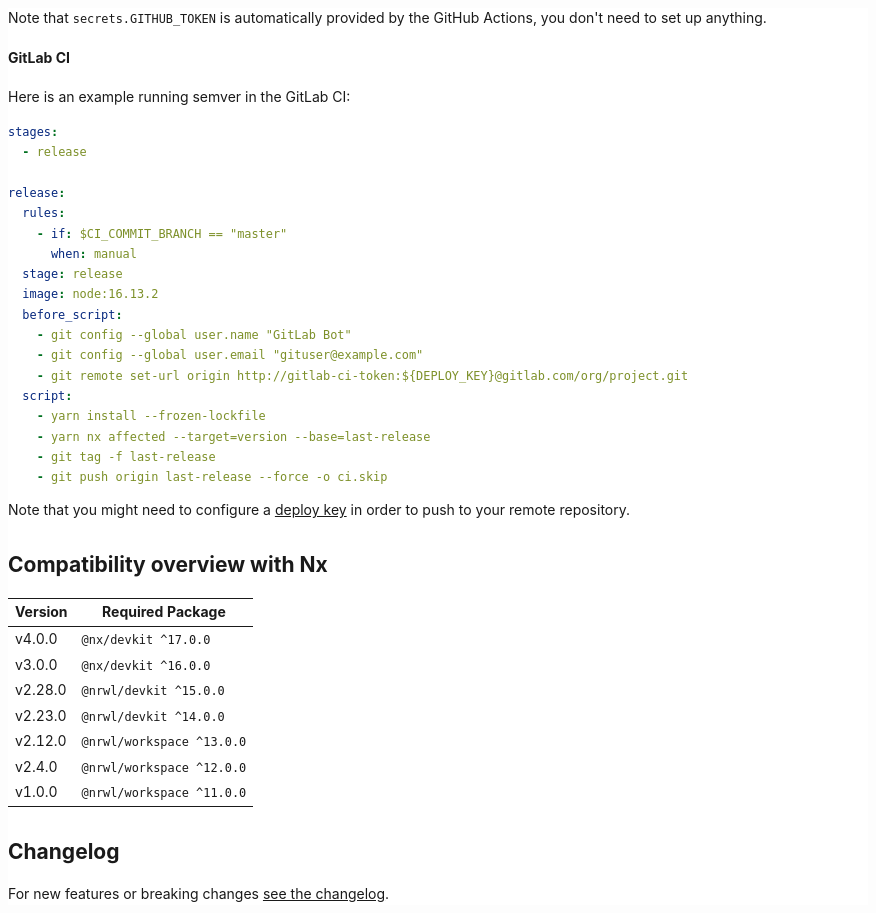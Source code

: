 Note that `secrets.GITHUB_TOKEN` is automatically provided by the GitHub Actions, you don't need to set up anything.

#### GitLab CI

Here is an example running semver in the GitLab CI:

```yml
stages:
  - release

release:
  rules:
    - if: $CI_COMMIT_BRANCH == "master"
      when: manual
  stage: release
  image: node:16.13.2
  before_script:
    - git config --global user.name "GitLab Bot"
    - git config --global user.email "gituser@example.com"
    - git remote set-url origin http://gitlab-ci-token:${DEPLOY_KEY}@gitlab.com/org/project.git
  script:
    - yarn install --frozen-lockfile
    - yarn nx affected --target=version --base=last-release
    - git tag -f last-release
    - git push origin last-release --force -o ci.skip
```

Note that you might need to configure a [deploy key](https://docs.gitlab.com/ee/user/project/deploy_keys/) in order to push to your remote repository.

## Compatibility overview with Nx

| Version | Required Package          |
| ------- | ------------------------- |
| v4.0.0  | `@nx/devkit ^17.0.0`      |
| v3.0.0  | `@nx/devkit ^16.0.0`      |
| v2.28.0 | `@nrwl/devkit ^15.0.0`    |
| v2.23.0 | `@nrwl/devkit ^14.0.0`    |
| v2.12.0 | `@nrwl/workspace ^13.0.0` |
| v2.4.0  | `@nrwl/workspace ^12.0.0` |
| v1.0.0  | `@nrwl/workspace ^11.0.0` |

## Changelog

For new features or breaking changes [see the changelog](https://github.com/jscutlery/semver/blob/main/packages/semver/CHANGELOG.md).
